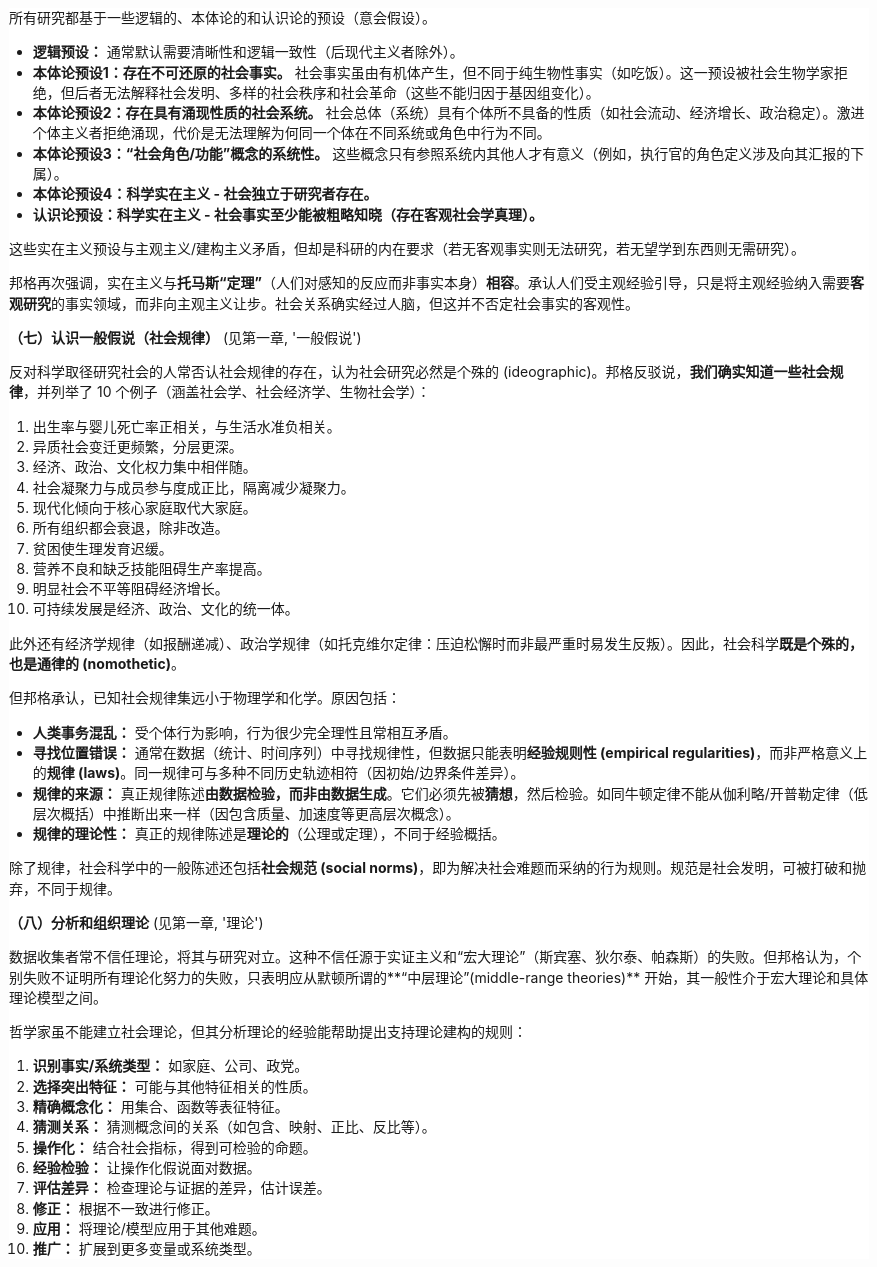 所有研究都基于一些逻辑的、本体论的和认识论的预设（意会假设）。

*   **逻辑预设：** 通常默认需要清晰性和逻辑一致性（后现代主义者除外）。
*   **本体论预设1：存在不可还原的社会事实。** 社会事实虽由有机体产生，但不同于纯生物性事实（如吃饭）。这一预设被社会生物学家拒绝，但后者无法解释社会发明、多样的社会秩序和社会革命（这些不能归因于基因组变化）。
*   **本体论预设2：存在具有涌现性质的社会系统。** 社会总体（系统）具有个体所不具备的性质（如社会流动、经济增长、政治稳定）。激进个体主义者拒绝涌现，代价是无法理解为何同一个体在不同系统或角色中行为不同。
*   **本体论预设3：“社会角色/功能”概念的系统性。** 这些概念只有参照系统内其他人才有意义（例如，执行官的角色定义涉及向其汇报的下属）。
*   **本体论预设4：科学实在主义 - 社会独立于研究者存在。**
*   **认识论预设：科学实在主义 - 社会事实至少能被粗略知晓（存在客观社会学真理）。**

这些实在主义预设与主观主义/建构主义矛盾，但却是科研的内在要求（若无客观事实则无法研究，若无望学到东西则无需研究）。

邦格再次强调，实在主义与**托马斯“定理”**（人们对感知的反应而非事实本身）**相容**。承认人们受主观经验引导，只是将主观经验纳入需要**客观研究**的事实领域，而非向主观主义让步。社会关系确实经过人脑，但这并不否定社会事实的客观性。

**（七）认识一般假说（社会规律）** (见第一章, '一般假说')

反对科学取径研究社会的人常否认社会规律的存在，认为社会研究必然是个殊的 (ideographic)。邦格反驳说，**我们确实知道一些社会规律**，并列举了 10 个例子（涵盖社会学、社会经济学、生物社会学）：

1.  出生率与婴儿死亡率正相关，与生活水准负相关。
2.  异质社会变迁更频繁，分层更深。
3.  经济、政治、文化权力集中相伴随。
4.  社会凝聚力与成员参与度成正比，隔离减少凝聚力。
5.  现代化倾向于核心家庭取代大家庭。
6.  所有组织都会衰退，除非改造。
7.  贫困使生理发育迟缓。
8.  营养不良和缺乏技能阻碍生产率提高。
9.  明显社会不平等阻碍经济增长。
10. 可持续发展是经济、政治、文化的统一体。

此外还有经济学规律（如报酬递减）、政治学规律（如托克维尔定律：压迫松懈时而非最严重时易发生反叛）。因此，社会科学**既是个殊的，也是通律的 (nomothetic)**。

但邦格承认，已知社会规律集远小于物理学和化学。原因包括：

*   **人类事务混乱：** 受个体行为影响，行为很少完全理性且常相互矛盾。
*   **寻找位置错误：** 通常在数据（统计、时间序列）中寻找规律性，但数据只能表明**经验规则性 (empirical regularities)**，而非严格意义上的**规律 (laws)**。同一规律可与多种不同历史轨迹相符（因初始/边界条件差异）。
*   **规律的来源：** 真正规律陈述**由数据检验，而非由数据生成**。它们必须先被**猜想**，然后检验。如同牛顿定律不能从伽利略/开普勒定律（低层次概括）中推断出来一样（因包含质量、加速度等更高层次概念）。
*   **规律的理论性：** 真正的规律陈述是**理论的**（公理或定理），不同于经验概括。

除了规律，社会科学中的一般陈述还包括**社会规范 (social norms)**，即为解决社会难题而采纳的行为规则。规范是社会发明，可被打破和抛弃，不同于规律。

**（八）分析和组织理论** (见第一章, '理论')

数据收集者常不信任理论，将其与研究对立。这种不信任源于实证主义和“宏大理论”（斯宾塞、狄尔泰、帕森斯）的失败。但邦格认为，个别失败不证明所有理论化努力的失败，只表明应从默顿所谓的**“中层理论”(middle-range theories)** 开始，其一般性介于宏大理论和具体理论模型之间。

哲学家虽不能建立社会理论，但其分析理论的经验能帮助提出支持理论建构的规则：

1.  **识别事实/系统类型：** 如家庭、公司、政党。
2.  **选择突出特征：** 可能与其他特征相关的性质。
3.  **精确概念化：** 用集合、函数等表征特征。
4.  **猜测关系：** 猜测概念间的关系（如包含、映射、正比、反比等）。
5.  **操作化：** 结合社会指标，得到可检验的命题。
6.  **经验检验：** 让操作化假说面对数据。
7.  **评估差异：** 检查理论与证据的差异，估计误差。
8.  **修正：** 根据不一致进行修正。
9.  **应用：** 将理论/模型应用于其他难题。
10. **推广：** 扩展到更多变量或系统类型。
